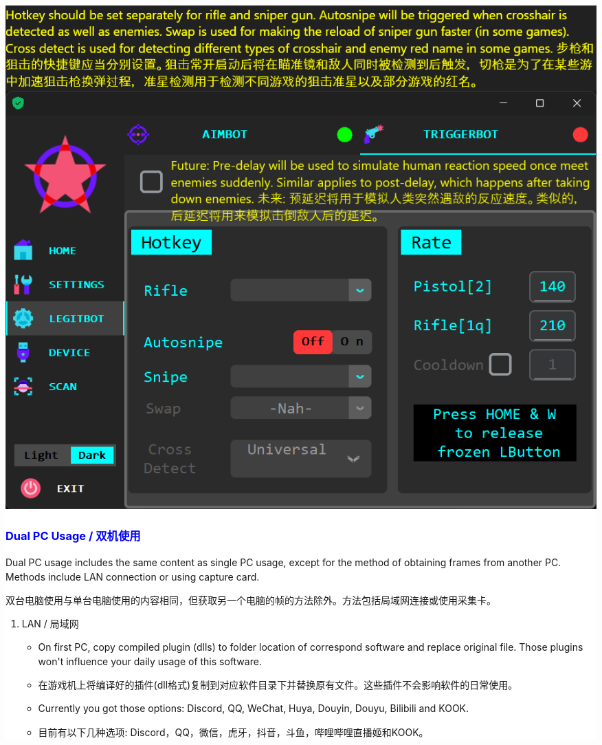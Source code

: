 ![image](Docs/trigger_ex.png)

### <font color=blue>Dual PC Usage / 双机使用</font>

Dual PC usage includes the same content as single PC usage, except for the method of obtaining frames from another PC. Methods include LAN connection or using capture card.

双台电脑使用与单台电脑使用的内容相同，但获取另一个电脑的帧的方法除外。方法包括局域网连接或使用采集卡。

1. LAN / 局域网
    - On first PC, copy compiled plugin (dlls) to folder location of correspond software and replace original file. Those plugins won't influence your daily usage of this software.
    - 在游戏机上将编译好的插件(dll格式)复制到对应软件目录下并替换原有文件。这些插件不会影响软件的日常使用。

    - Currently you got those options: Discord, QQ, WeChat, Huya, Douyin, Douyu, Bilibili and KOOK.
    - 目前有以下几种选项: Discord，QQ，微信，虎牙，抖音，斗鱼，哔哩哔哩直播姬和KOOK。
